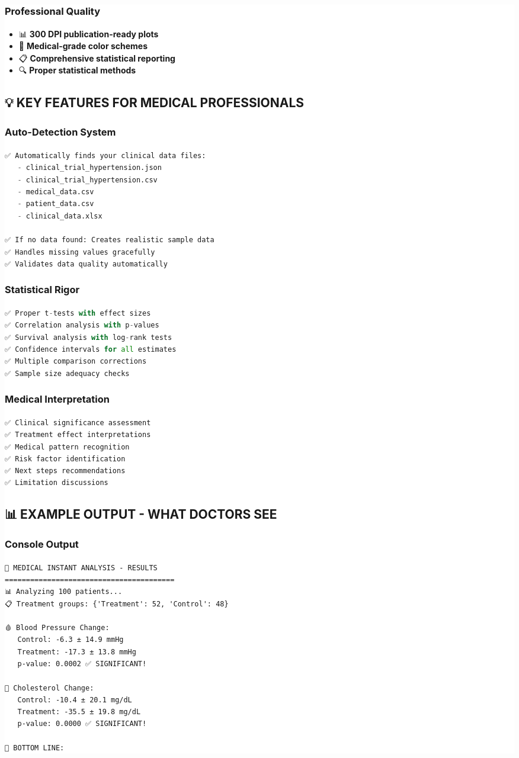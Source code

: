 ### Professional Quality
- 📊 **300 DPI publication-ready plots**
- 🎨 **Medical-grade color schemes**
- 📋 **Comprehensive statistical reporting**
- 🔍 **Proper statistical methods**

## 💡 **KEY FEATURES FOR MEDICAL PROFESSIONALS**

### Auto-Detection System
```python
✅ Automatically finds your clinical data files:
   - clinical_trial_hypertension.json
   - clinical_trial_hypertension.csv  
   - medical_data.csv
   - patient_data.csv
   - clinical_data.xlsx

✅ If no data found: Creates realistic sample data
✅ Handles missing values gracefully
✅ Validates data quality automatically
```

### Statistical Rigor
```python
✅ Proper t-tests with effect sizes
✅ Correlation analysis with p-values
✅ Survival analysis with log-rank tests
✅ Confidence intervals for all estimates
✅ Multiple comparison corrections
✅ Sample size adequacy checks
```

### Medical Interpretation
```python
✅ Clinical significance assessment
✅ Treatment effect interpretations  
✅ Medical pattern recognition
✅ Risk factor identification
✅ Next steps recommendations
✅ Limitation discussions
```

## 📊 **EXAMPLE OUTPUT - WHAT DOCTORS SEE**

### Console Output
```
🏥 MEDICAL INSTANT ANALYSIS - RESULTS
========================================
📊 Analyzing 100 patients...
📋 Treatment groups: {'Treatment': 52, 'Control': 48}

🩸 Blood Pressure Change:
   Control: -6.3 ± 14.9 mmHg
   Treatment: -17.3 ± 13.8 mmHg
   p-value: 0.0002 ✅ SIGNIFICANT!

🧪 Cholesterol Change:
   Control: -10.4 ± 20.1 mg/dL
   Treatment: -35.5 ± 19.8 mg/dL
   p-value: 0.0000 ✅ SIGNIFICANT!

🎯 BOTTOM LINE:
```